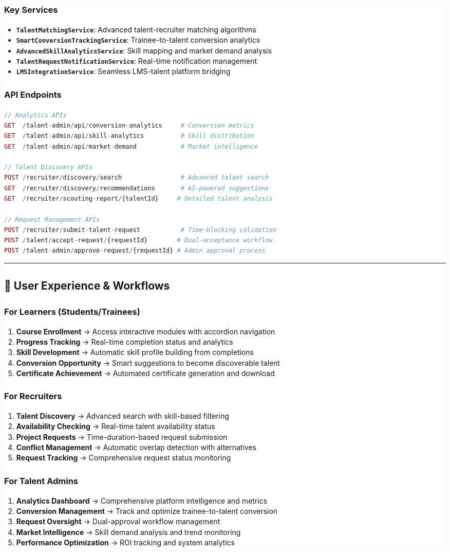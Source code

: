 ### **Key Services**
- **`TalentMatchingService`**: Advanced talent-recruiter matching algorithms
- **`SmartConversionTrackingService`**: Trainee-to-talent conversion analytics  
- **`AdvancedSkillAnalyticsService`**: Skill mapping and market demand analysis
- **`TalentRequestNotificationService`**: Real-time notification management
- **`LMSIntegrationService`**: Seamless LMS-talent platform bridging

### **API Endpoints**
```php
// Analytics APIs
GET  /talent-admin/api/conversion-analytics     # Conversion metrics
GET  /talent-admin/api/skill-analytics          # Skill distribution  
GET  /talent-admin/api/market-demand            # Market intelligence

// Talent Discovery APIs  
POST /recruiter/discovery/search                # Advanced talent search
GET  /recruiter/discovery/recommendations       # AI-powered suggestions
GET  /recruiter/scouting-report/{talentId}     # Detailed talent analysis

// Request Management APIs
POST /recruiter/submit-talent-request           # Time-blocking validation
POST /talent/accept-request/{requestId}        # Dual-acceptance workflow
POST /talent-admin/approve-request/{requestId} # Admin approval process
```

---

## 🎯 User Experience & Workflows

### **For Learners (Students/Trainees)**
1. **Course Enrollment** → Access interactive modules with accordion navigation
2. **Progress Tracking** → Real-time completion status and analytics
3. **Skill Development** → Automatic skill profile building from completions
4. **Conversion Opportunity** → Smart suggestions to become discoverable talent
5. **Certificate Achievement** → Automated certificate generation and download

### **For Recruiters**
1. **Talent Discovery** → Advanced search with skill-based filtering
2. **Availability Checking** → Real-time talent availability status
3. **Project Requests** → Time-duration-based request submission
4. **Conflict Management** → Automatic overlap detection with alternatives
5. **Request Tracking** → Comprehensive request status monitoring

### **For Talent Admins**
1. **Analytics Dashboard** → Comprehensive platform intelligence and metrics
2. **Conversion Management** → Track and optimize trainee-to-talent conversion
3. **Request Oversight** → Dual-approval workflow management
4. **Market Intelligence** → Skill demand analysis and trend monitoring
5. **Performance Optimization** → ROI tracking and system analytics

